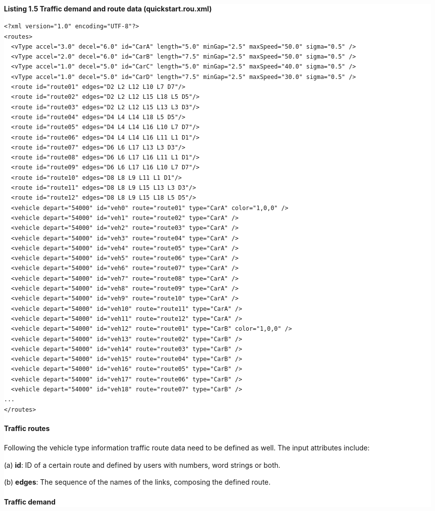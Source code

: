 **Listing 1.5 Traffic demand and route data (quickstart.rou.xml)**

    <?xml version="1.0" encoding="UTF-8"?>
    <routes>
      <vType accel="3.0" decel="6.0" id="CarA" length="5.0" minGap="2.5" maxSpeed="50.0" sigma="0.5" />
      <vType accel="2.0" decel="6.0" id="CarB" length="7.5" minGap="2.5" maxSpeed="50.0" sigma="0.5" />
      <vType accel="1.0" decel="5.0" id="CarC" length="5.0" minGap="2.5" maxSpeed="40.0" sigma="0.5" />
      <vType accel="1.0" decel="5.0" id="CarD" length="7.5" minGap="2.5" maxSpeed="30.0" sigma="0.5" />
      <route id="route01" edges="D2 L2 L12 L10 L7 D7"/>
      <route id="route02" edges="D2 L2 L12 L15 L18 L5 D5"/>
      <route id="route03" edges="D2 L2 L12 L15 L13 L3 D3"/>
      <route id="route04" edges="D4 L4 L14 L18 L5 D5"/>
      <route id="route05" edges="D4 L4 L14 L16 L10 L7 D7"/>
      <route id="route06" edges="D4 L4 L14 L16 L11 L1 D1"/>
      <route id="route07" edges="D6 L6 L17 L13 L3 D3"/>
      <route id="route08" edges="D6 L6 L17 L16 L11 L1 D1"/>
      <route id="route09" edges="D6 L6 L17 L16 L10 L7 D7"/>
      <route id="route10" edges="D8 L8 L9 L11 L1 D1"/>
      <route id="route11" edges="D8 L8 L9 L15 L13 L3 D3"/>
      <route id="route12" edges="D8 L8 L9 L15 L18 L5 D5"/>
      <vehicle depart="54000" id="veh0" route="route01" type="CarA" color="1,0,0" />
      <vehicle depart="54000" id="veh1" route="route02" type="CarA" />
      <vehicle depart="54000" id="veh2" route="route03" type="CarA" />
      <vehicle depart="54000" id="veh3" route="route04" type="CarA" />
      <vehicle depart="54000" id="veh4" route="route05" type="CarA" />
      <vehicle depart="54000" id="veh5" route="route06" type="CarA" />
      <vehicle depart="54000" id="veh6" route="route07" type="CarA" />
      <vehicle depart="54000" id="veh7" route="route08" type="CarA" />
      <vehicle depart="54000" id="veh8" route="route09" type="CarA" />
      <vehicle depart="54000" id="veh9" route="route10" type="CarA" />
      <vehicle depart="54000" id="veh10" route="route11" type="CarA" />
      <vehicle depart="54000" id="veh11" route="route12" type="CarA" />
      <vehicle depart="54000" id="veh12" route="route01" type="CarB" color="1,0,0" />
      <vehicle depart="54000" id="veh13" route="route02" type="CarB" />
      <vehicle depart="54000" id="veh14" route="route03" type="CarB" />
      <vehicle depart="54000" id="veh15" route="route04" type="CarB" />
      <vehicle depart="54000" id="veh16" route="route05" type="CarB" />
      <vehicle depart="54000" id="veh17" route="route06" type="CarB" />
      <vehicle depart="54000" id="veh18" route="route07" type="CarB" />
    ...
    </routes>

#### Traffic routes

Following the vehicle type information traffic route data need to be defined as well. The input attributes include:


(a) **id**: ID of a certain route and defined by users with numbers, word strings or both.

(b) **edges**: The sequence of the names of the links, composing the defined route.

#### Traffic demand
